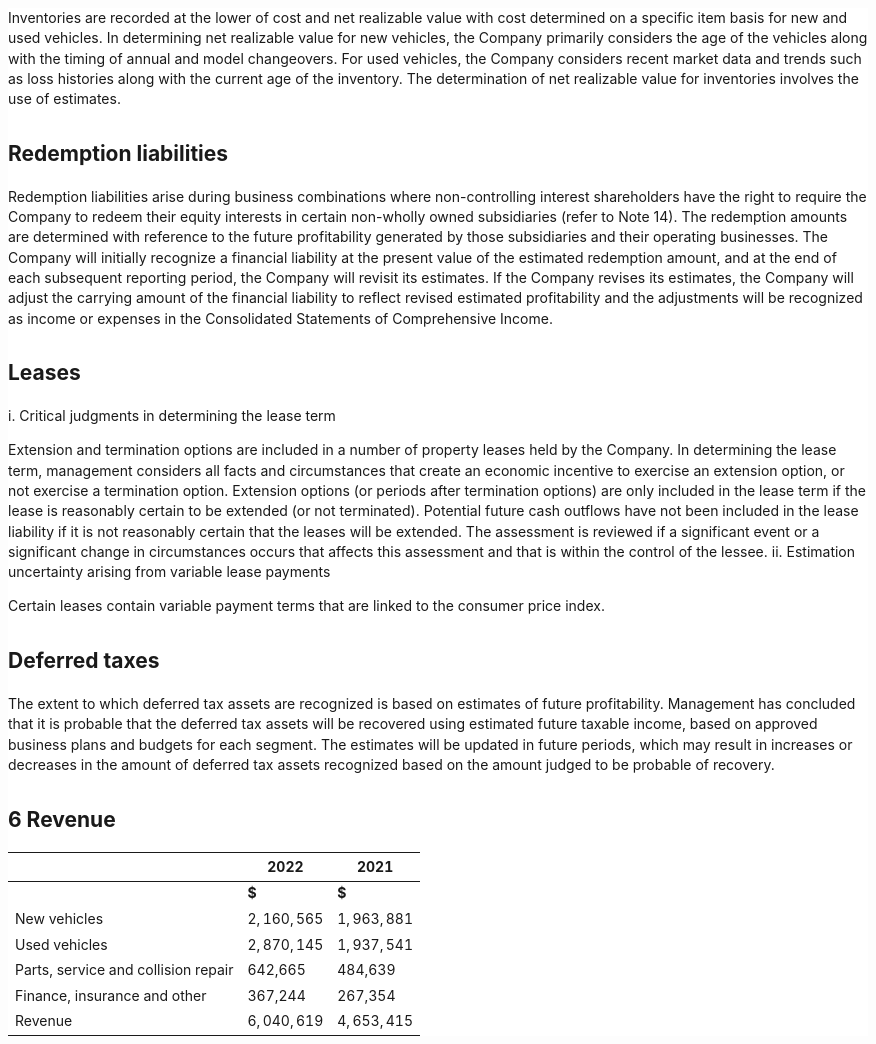 Inventories are recorded at the lower of cost and net realizable value with cost determined on a specific item basis for new and used vehicles. In determining net realizable value for new vehicles, the Company primarily considers the age of the vehicles along with the timing of annual and model changeovers. For used vehicles, the Company considers recent market data and trends such as loss histories along with the current age of the inventory. The determination of net realizable value for inventories involves the use of estimates.

## Redemption liabilities

Redemption liabilities arise during business combinations where non-controlling interest shareholders have the right to require the Company to redeem their equity interests in certain non-wholly owned subsidiaries (refer to Note 14). The redemption amounts are determined with reference to the future profitability generated by those subsidiaries and their operating businesses. The Company will initially recognize a financial liability at the present value of the estimated redemption amount, and at the end of each subsequent reporting period, the Company will revisit its estimates. If the Company revises its estimates, the Company will adjust the carrying amount of the financial liability to reflect revised estimated profitability and the adjustments will be recognized as income or expenses in the Consolidated Statements of Comprehensive Income.

## Leases

i. Critical judgments in determining the lease term

Extension and termination options are included in a number of property leases held by the Company. In determining the lease term, management considers all facts and circumstances that create an economic incentive to exercise an extension option, or not exercise a termination option. Extension options (or periods after termination options) are only included in the lease term if the lease is reasonably certain to be extended (or not terminated). Potential future cash outflows have not been included in the lease liability if it is not reasonably certain that the leases will be extended. The assessment is reviewed if a significant event or a significant change in circumstances occurs that affects this assessment and that is within the control of the lessee. ii. Estimation uncertainty arising from variable lease payments

Certain leases contain variable payment terms that are linked to the consumer price index.

## Deferred taxes

The extent to which deferred tax assets are recognized is based on estimates of future profitability. Management has concluded that it is probable that the deferred tax assets will be recovered using estimated future taxable income, based on approved business plans and budgets for each segment. The estimates will be updated in future periods, which may result in increases or decreases in the amount of deferred tax assets recognized based on the amount judged to be probable of recovery.

## 6 Revenue

|   | 2022 | 2021  |
| --- | --- | --- |
|   | $\mathbf{\$}$ | $\mathbf{\$}$  |
|  New vehicles | $2,160,565$ | $1,963,881$  |
|  Used vehicles | $2,870,145$ | $1,937,541$  |
|  Parts, service and collision repair | 642,665 | 484,639  |
|  Finance, insurance and other | 367,244 | 267,354  |
|  Revenue | $6,040,619$ | $4,653,415$  |
